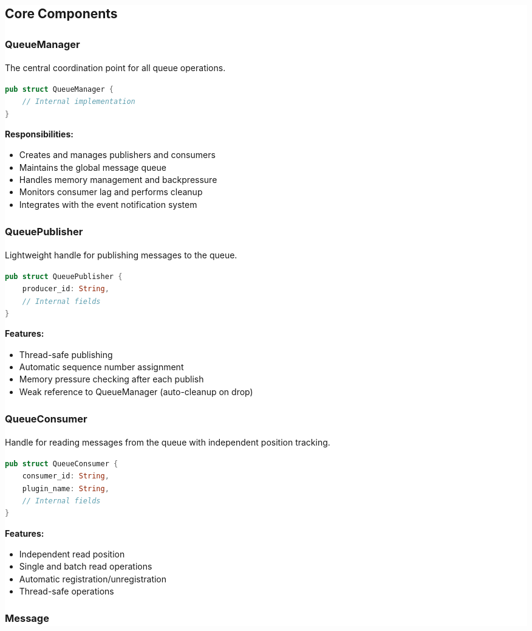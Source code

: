 ## Core Components

### QueueManager

The central coordination point for all queue operations.

```rust
pub struct QueueManager {
    // Internal implementation
}
```

**Responsibilities:**
- Creates and manages publishers and consumers
- Maintains the global message queue
- Handles memory management and backpressure
- Monitors consumer lag and performs cleanup
- Integrates with the event notification system

### QueuePublisher

Lightweight handle for publishing messages to the queue.

```rust
pub struct QueuePublisher {
    producer_id: String,
    // Internal fields
}
```

**Features:**
- Thread-safe publishing
- Automatic sequence number assignment
- Memory pressure checking after each publish
- Weak reference to QueueManager (auto-cleanup on drop)

### QueueConsumer

Handle for reading messages from the queue with independent position tracking.

```rust
pub struct QueueConsumer {
    consumer_id: String,
    plugin_name: String,
    // Internal fields
}
```

**Features:**
- Independent read position
- Single and batch read operations
- Automatic registration/unregistration
- Thread-safe operations

### Message
